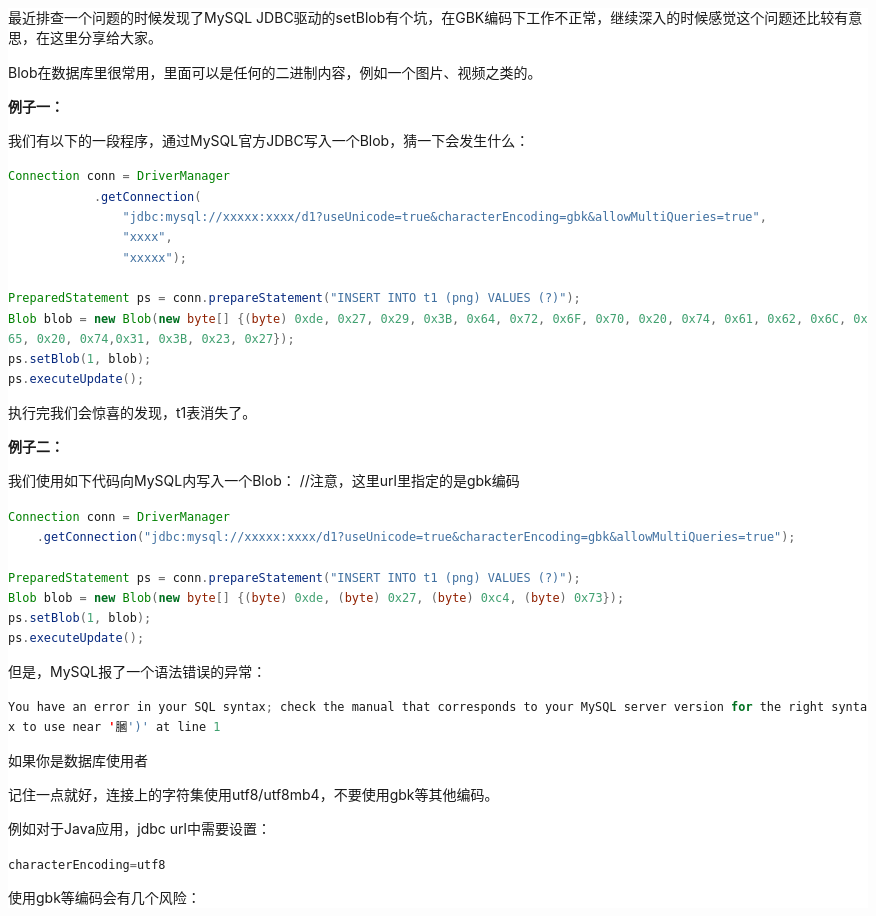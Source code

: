 最近排查一个问题的时候发现了MySQL JDBC驱动的setBlob有个坑，在GBK编码下工作不正常，继续深入的时候感觉这个问题还比较有意思，在这里分享给大家。

Blob在数据库里很常用，里面可以是任何的二进制内容，例如一个图片、视频之类的。

**例子一：**

我们有以下的一段程序，通过MySQL官方JDBC写入一个Blob，猜一下会发生什么：

```Java
Connection conn = DriverManager
            .getConnection(
                "jdbc:mysql://xxxxx:xxxx/d1?useUnicode=true&characterEncoding=gbk&allowMultiQueries=true",
                "xxxx",
                "xxxxx");

PreparedStatement ps = conn.prepareStatement("INSERT INTO t1 (png) VALUES (?)");
Blob blob = new Blob(new byte[] {(byte) 0xde, 0x27, 0x29, 0x3B, 0x64, 0x72, 0x6F, 0x70, 0x20, 0x74, 0x61, 0x62, 0x6C, 0x65, 0x20, 0x74,0x31, 0x3B, 0x23, 0x27});
ps.setBlob(1, blob);
ps.executeUpdate();
```

执行完我们会惊喜的发现，t1表消失了。

**例子二：**

我们使用如下代码向MySQL内写入一个Blob：
//注意，这里url里指定的是gbk编码

```Java
Connection conn = DriverManager
    .getConnection("jdbc:mysql://xxxxx:xxxx/d1?useUnicode=true&characterEncoding=gbk&allowMultiQueries=true");

PreparedStatement ps = conn.prepareStatement("INSERT INTO t1 (png) VALUES (?)");
Blob blob = new Blob(new byte[] {(byte) 0xde, (byte) 0x27, (byte) 0xc4, (byte) 0x73});
ps.setBlob(1, blob);
ps.executeUpdate();
```

但是，MySQL报了一个语法错误的异常：

```Java
You have an error in your SQL syntax; check the manual that corresponds to your MySQL server version for the right syntax to use near '膕')' at line 1
```

如果你是数据库使用者

记住一点就好，连接上的字符集使用utf8/utf8mb4，不要使用gbk等其他编码。

例如对于Java应用，jdbc url中需要设置：

```Java
characterEncoding=utf8
```

使用gbk等编码会有几个风险：

